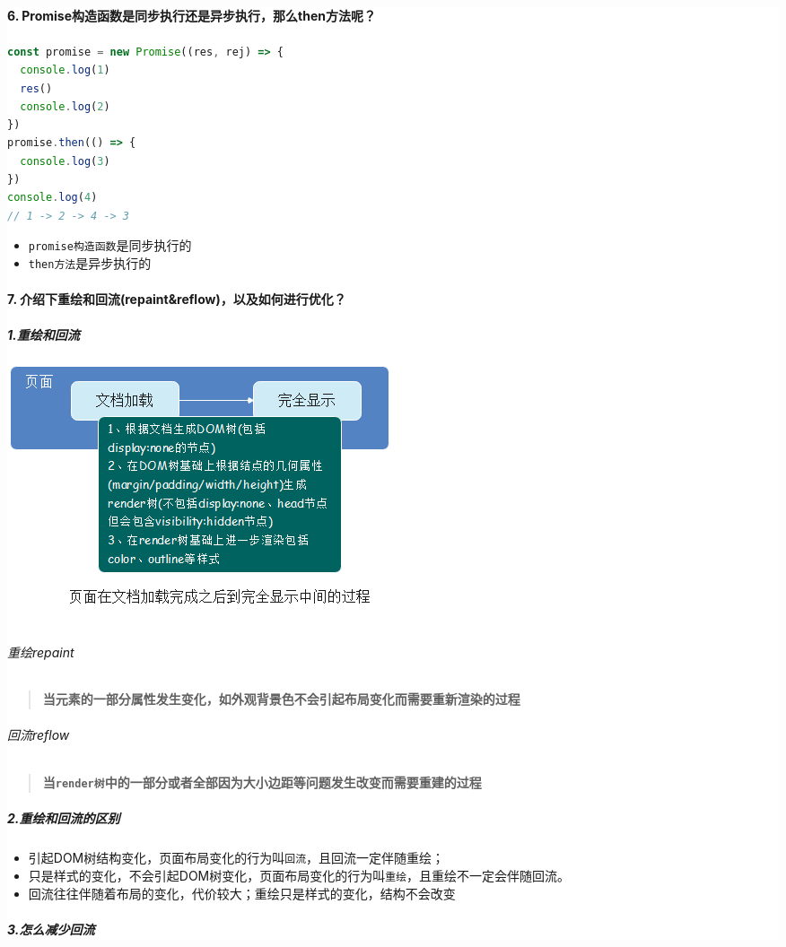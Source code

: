 #### 6. Promise构造函数是同步执行还是异步执行，那么then方法呢？

```js
const promise = new Promise((res, rej) => {
  console.log(1)
  res()
  console.log(2)
})
promise.then(() => {
  console.log(3)
})
console.log(4)
// 1 -> 2 -> 4 -> 3
```

* `promise构造函数`是同步执行的
* `then方法`是异步执行的

#### 7. 介绍下重绘和回流(repaint&reflow)，以及如何进行优化？

##### 1.重绘和回流

![页面在文档加载完成之后到完全显示中间的过程](./img/页面在文档加载完成之后到完全显示中间的过程.png)

###### 重绘repaint

> **当元素的一部分属性发生变化，如外观背景色不会引起布局变化而需要重新渲染的过程**

###### 回流reflow

> **当`render树`中的一部分或者全部因为大小边距等问题发生改变而需要重建的过程**

##### 2.重绘和回流的区别

* 引起DOM树结构变化，页面布局变化的行为叫`回流`，且回流一定伴随重绘；
* 只是样式的变化，不会引起DOM树变化，页面布局变化的行为叫`重绘`，且重绘不一定会伴随回流。
* 回流往往伴随着布局的变化，代价较大；重绘只是样式的变化，结构不会改变

##### 3.怎么减少回流

